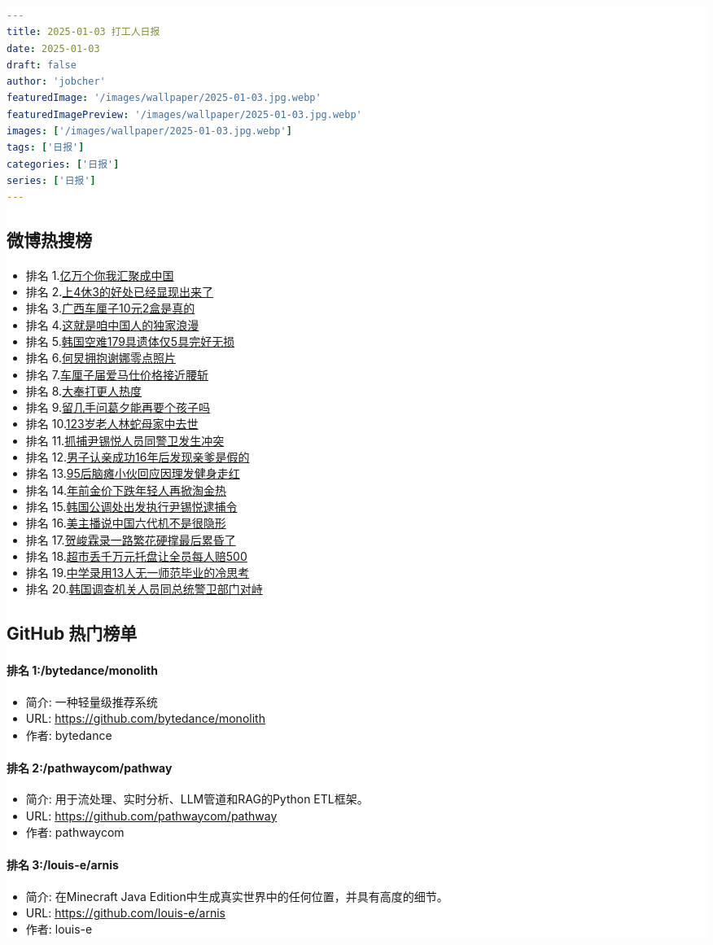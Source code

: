 ```yaml
---
title: 2025-01-03 打工人日报
date: 2025-01-03
draft: false
author: 'jobcher'
featuredImage: '/images/wallpaper/2025-01-03.jpg.webp'
featuredImagePreview: '/images/wallpaper/2025-01-03.jpg.webp'
images: ['/images/wallpaper/2025-01-03.jpg.webp']
tags: ['日报']
categories: ['日报']
series: ['日报']
---
```


## 微博热搜榜

- 排名 1.[亿万个你我汇聚成中国](https://s.weibo.com/weibo?q=亿万个你我汇聚成中国)
- 排名 2.[上4休3的好处已经显现出来了](https://s.weibo.com/weibo?q=上4休3的好处已经显现出来了)
- 排名 3.[广西车厘子10元2盒是真的](https://s.weibo.com/weibo?q=广西车厘子10元2盒是真的)
- 排名 4.[这就是咱中国人的独家浪漫](https://s.weibo.com/weibo?q=这就是咱中国人的独家浪漫)
- 排名 5.[韩国空难179具遗体仅5具完好无损](https://s.weibo.com/weibo?q=韩国空难179具遗体仅5具完好无损)
- 排名 6.[何炅拥抱谢娜零点照片](https://s.weibo.com/weibo?q=何炅拥抱谢娜零点照片)
- 排名 7.[车厘子届爱马仕价格接近腰斩](https://s.weibo.com/weibo?q=车厘子届爱马仕价格接近腰斩)
- 排名 8.[大奉打更人热度](https://s.weibo.com/weibo?q=大奉打更人热度)
- 排名 9.[留几手问葛夕能再要个孩子吗](https://s.weibo.com/weibo?q=留几手问葛夕能再要个孩子吗)
- 排名 10.[123岁老人林蛇母家中去世](https://s.weibo.com/weibo?q=123岁老人林蛇母家中去世)
- 排名 11.[抓捕尹锡悦人员同警卫发生冲突](https://s.weibo.com/weibo?q=抓捕尹锡悦人员同警卫发生冲突)
- 排名 12.[男子认亲成功16年后发现亲爹是假的](https://s.weibo.com/weibo?q=男子认亲成功16年后发现亲爹是假的)
- 排名 13.[95后脑瘫小伙回应因理发健身走红](https://s.weibo.com/weibo?q=95后脑瘫小伙回应因理发健身走红)
- 排名 14.[年前金价下跌年轻人再掀淘金热](https://s.weibo.com/weibo?q=年前金价下跌年轻人再掀淘金热)
- 排名 15.[韩国公调处出发执行尹锡悦逮捕令](https://s.weibo.com/weibo?q=韩国公调处出发执行尹锡悦逮捕令)
- 排名 16.[美主播说中国六代机不是很隐形](https://s.weibo.com/weibo?q=美主播说中国六代机不是很隐形)
- 排名 17.[贺峻霖录一路繁花硬撑最后累昏了](https://s.weibo.com/weibo?q=贺峻霖录一路繁花硬撑最后累昏了)
- 排名 18.[超市丢千万元托盘让全员每人赔500](https://s.weibo.com/weibo?q=超市丢千万元托盘让全员每人赔500)
- 排名 19.[中学录用13人无一师范毕业的冷思考](https://s.weibo.com/weibo?q=中学录用13人无一师范毕业的冷思考)
- 排名 20.[韩国调查机关人员同总统警卫部门对峙](https://s.weibo.com/weibo?q=韩国调查机关人员同总统警卫部门对峙)
## GitHub 热门榜单

#### 排名 1:/bytedance/monolith
- 简介: 一种轻量级推荐系统
- URL: https://github.com/bytedance/monolith
- 作者: bytedance 

#### 排名 2:/pathwaycom/pathway
- 简介: 用于流处理、实时分析、LLM管道和RAG的Python ETL框架。
- URL: https://github.com/pathwaycom/pathway
- 作者: pathwaycom 

#### 排名 3:/louis-e/arnis
- 简介: 在Minecraft Java Edition中生成真实世界中的任何位置，并具有高度的细节。
- URL: https://github.com/louis-e/arnis
- 作者: louis-e 
